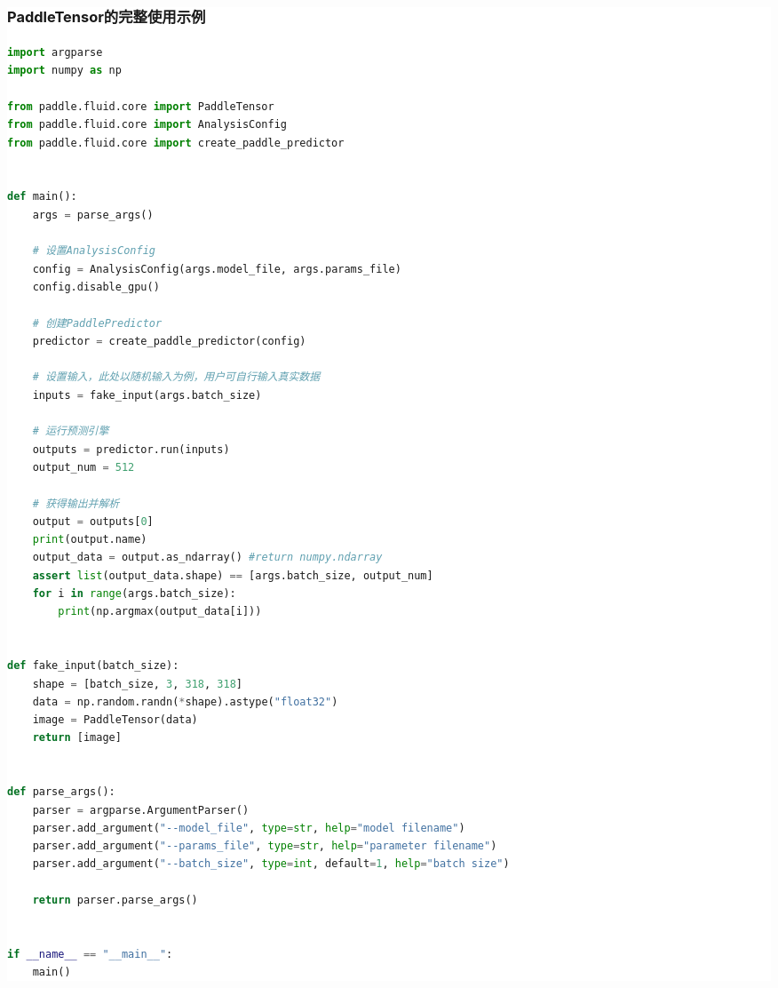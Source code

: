 ### PaddleTensor的完整使用示例

``` python
import argparse
import numpy as np

from paddle.fluid.core import PaddleTensor
from paddle.fluid.core import AnalysisConfig
from paddle.fluid.core import create_paddle_predictor


def main():
    args = parse_args()

    # 设置AnalysisConfig
    config = AnalysisConfig(args.model_file, args.params_file)
    config.disable_gpu()

    # 创建PaddlePredictor
    predictor = create_paddle_predictor(config)

    # 设置输入，此处以随机输入为例，用户可自行输入真实数据
    inputs = fake_input(args.batch_size)

    # 运行预测引擎
    outputs = predictor.run(inputs)
    output_num = 512

    # 获得输出并解析
    output = outputs[0]
    print(output.name)
    output_data = output.as_ndarray() #return numpy.ndarray
    assert list(output_data.shape) == [args.batch_size, output_num]
    for i in range(args.batch_size):
        print(np.argmax(output_data[i]))


def fake_input(batch_size):      
    shape = [batch_size, 3, 318, 318]
    data = np.random.randn(*shape).astype("float32")
    image = PaddleTensor(data)
    return [image]


def parse_args():
    parser = argparse.ArgumentParser()
    parser.add_argument("--model_file", type=str, help="model filename")
    parser.add_argument("--params_file", type=str, help="parameter filename")
    parser.add_argument("--batch_size", type=int, default=1, help="batch size")

    return parser.parse_args()


if __name__ == "__main__":
    main()    
```
